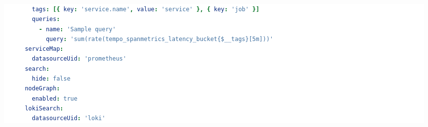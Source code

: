 ```yaml
        tags: [{ key: 'service.name', value: 'service' }, { key: 'job' }]
        queries:
          - name: 'Sample query'
            query: 'sum(rate(tempo_spanmetrics_latency_bucket{$__tags}[5m]))'
      serviceMap:
        datasourceUid: 'prometheus'
      search:
        hide: false
      nodeGraph:
        enabled: true
      lokiSearch:
        datasourceUid: 'loki'
```
